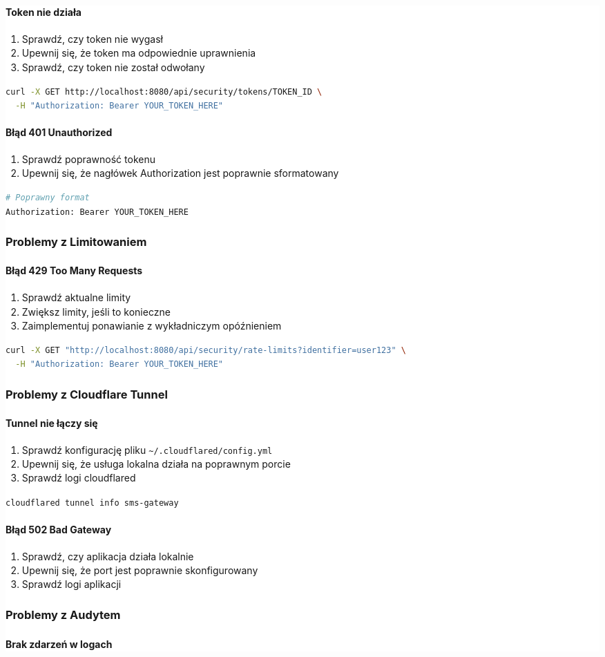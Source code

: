 #### Token nie działa

1. Sprawdź, czy token nie wygasł
2. Upewnij się, że token ma odpowiednie uprawnienia
3. Sprawdź, czy token nie został odwołany

```bash
curl -X GET http://localhost:8080/api/security/tokens/TOKEN_ID \
  -H "Authorization: Bearer YOUR_TOKEN_HERE"
```

#### Błąd 401 Unauthorized

1. Sprawdź poprawność tokenu
2. Upewnij się, że nagłówek Authorization jest poprawnie sformatowany

```bash
# Poprawny format
Authorization: Bearer YOUR_TOKEN_HERE
```

### Problemy z Limitowaniem

#### Błąd 429 Too Many Requests

1. Sprawdź aktualne limity
2. Zwiększ limity, jeśli to konieczne
3. Zaimplementuj ponawianie z wykładniczym opóźnieniem

```bash
curl -X GET "http://localhost:8080/api/security/rate-limits?identifier=user123" \
  -H "Authorization: Bearer YOUR_TOKEN_HERE"
```

### Problemy z Cloudflare Tunnel

#### Tunnel nie łączy się

1. Sprawdź konfigurację pliku `~/.cloudflared/config.yml`
2. Upewnij się, że usługa lokalna działa na poprawnym porcie
3. Sprawdź logi cloudflared

```bash
cloudflared tunnel info sms-gateway
```

#### Błąd 502 Bad Gateway

1. Sprawdź, czy aplikacja działa lokalnie
2. Upewnij się, że port jest poprawnie skonfigurowany
3. Sprawdź logi aplikacji

### Problemy z Audytem

#### Brak zdarzeń w logach
